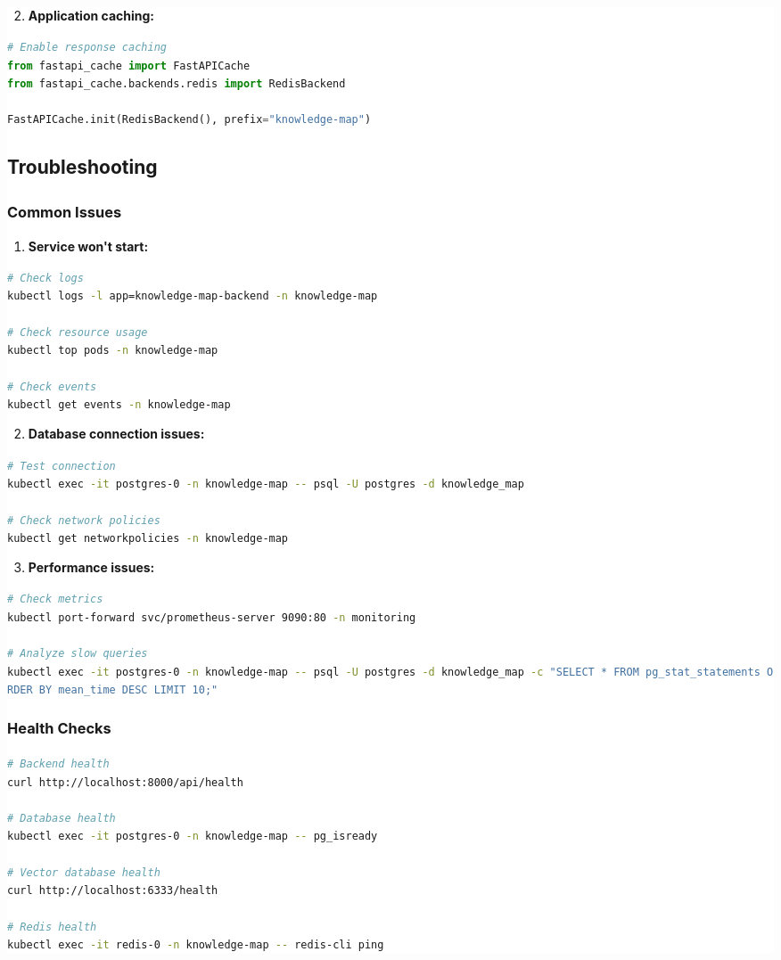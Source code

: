 2. **Application caching:**
```python
# Enable response caching
from fastapi_cache import FastAPICache
from fastapi_cache.backends.redis import RedisBackend

FastAPICache.init(RedisBackend(), prefix="knowledge-map")
```

## Troubleshooting

### Common Issues

1. **Service won't start:**
```bash
# Check logs
kubectl logs -l app=knowledge-map-backend -n knowledge-map

# Check resource usage
kubectl top pods -n knowledge-map

# Check events
kubectl get events -n knowledge-map
```

2. **Database connection issues:**
```bash
# Test connection
kubectl exec -it postgres-0 -n knowledge-map -- psql -U postgres -d knowledge_map

# Check network policies
kubectl get networkpolicies -n knowledge-map
```

3. **Performance issues:**
```bash
# Check metrics
kubectl port-forward svc/prometheus-server 9090:80 -n monitoring

# Analyze slow queries
kubectl exec -it postgres-0 -n knowledge-map -- psql -U postgres -d knowledge_map -c "SELECT * FROM pg_stat_statements ORDER BY mean_time DESC LIMIT 10;"
```

### Health Checks

```bash
# Backend health
curl http://localhost:8000/api/health

# Database health
kubectl exec -it postgres-0 -n knowledge-map -- pg_isready

# Vector database health
curl http://localhost:6333/health

# Redis health
kubectl exec -it redis-0 -n knowledge-map -- redis-cli ping
```
